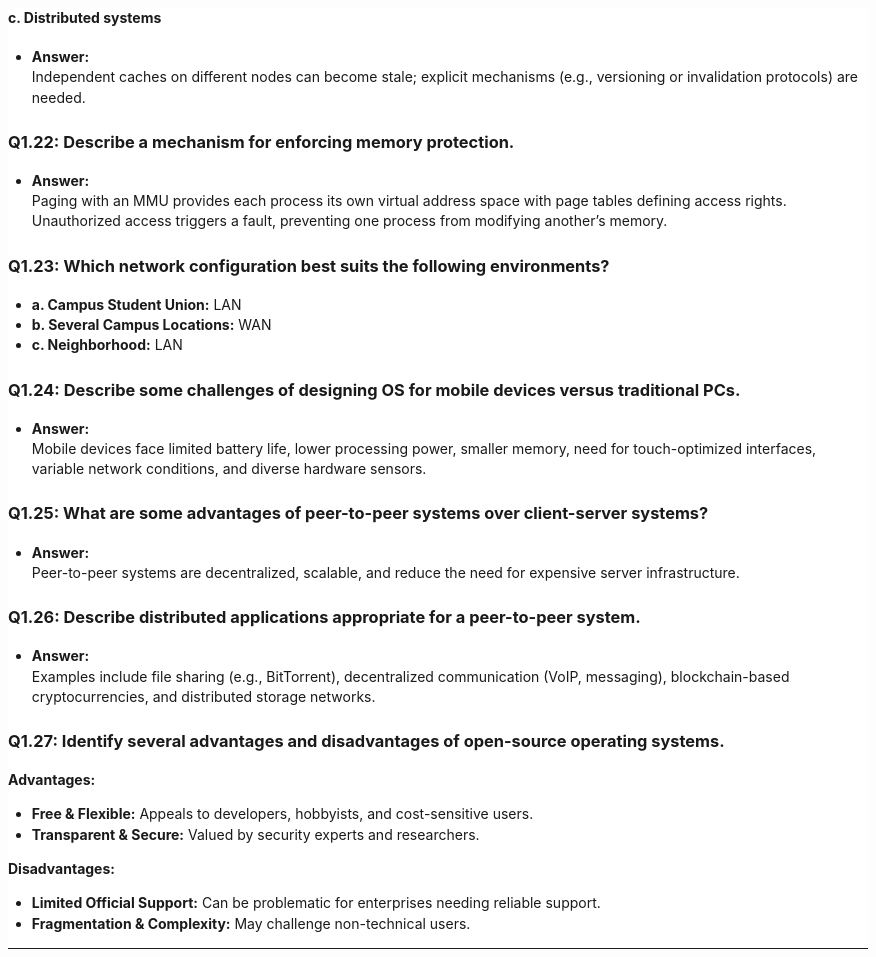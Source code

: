 #### c. Distributed systems
- **Answer:**  
  Independent caches on different nodes can become stale; explicit mechanisms (e.g., versioning or invalidation protocols) are needed.

### Q1.22: Describe a mechanism for enforcing memory protection.
- **Answer:**  
  Paging with an MMU provides each process its own virtual address space with page tables defining access rights. Unauthorized access triggers a fault, preventing one process from modifying another’s memory.

### Q1.23: Which network configuration best suits the following environments?
- **a. Campus Student Union:** LAN  
- **b. Several Campus Locations:** WAN  
- **c. Neighborhood:** LAN

### Q1.24: Describe some challenges of designing OS for mobile devices versus traditional PCs.
- **Answer:**  
  Mobile devices face limited battery life, lower processing power, smaller memory, need for touch-optimized interfaces, variable network conditions, and diverse hardware sensors.

### Q1.25: What are some advantages of peer-to-peer systems over client-server systems?
- **Answer:**  
  Peer-to-peer systems are decentralized, scalable, and reduce the need for expensive server infrastructure.

### Q1.26: Describe distributed applications appropriate for a peer-to-peer system.
- **Answer:**  
  Examples include file sharing (e.g., BitTorrent), decentralized communication (VoIP, messaging), blockchain-based cryptocurrencies, and distributed storage networks.

### Q1.27: Identify several advantages and disadvantages of open-source operating systems.  
**Advantages:**
- **Free & Flexible:** Appeals to developers, hobbyists, and cost-sensitive users.
- **Transparent & Secure:** Valued by security experts and researchers.

**Disadvantages:**
- **Limited Official Support:** Can be problematic for enterprises needing reliable support.
- **Fragmentation & Complexity:** May challenge non-technical users.

---
